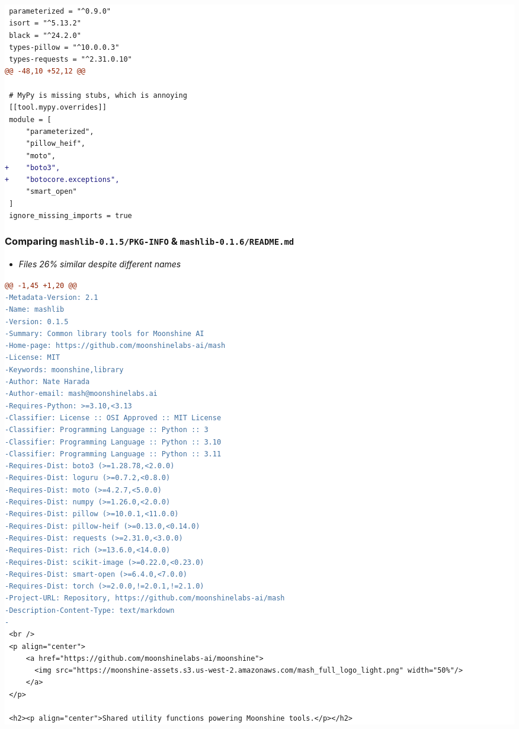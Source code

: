 ```diff
 parameterized = "^0.9.0"
 isort = "^5.13.2"
 black = "^24.2.0"
 types-pillow = "^10.0.0.3"
 types-requests = "^2.31.0.10"
@@ -48,10 +52,12 @@
 
 # MyPy is missing stubs, which is annoying
 [[tool.mypy.overrides]]
 module = [
     "parameterized",
     "pillow_heif",
     "moto",
+    "boto3",
+    "botocore.exceptions",
     "smart_open"
 ]
 ignore_missing_imports = true
```

### Comparing `mashlib-0.1.5/PKG-INFO` & `mashlib-0.1.6/README.md`

 * *Files 26% similar despite different names*

```diff
@@ -1,45 +1,20 @@
-Metadata-Version: 2.1
-Name: mashlib
-Version: 0.1.5
-Summary: Common library tools for Moonshine AI
-Home-page: https://github.com/moonshinelabs-ai/mash
-License: MIT
-Keywords: moonshine,library
-Author: Nate Harada
-Author-email: mash@moonshinelabs.ai
-Requires-Python: >=3.10,<3.13
-Classifier: License :: OSI Approved :: MIT License
-Classifier: Programming Language :: Python :: 3
-Classifier: Programming Language :: Python :: 3.10
-Classifier: Programming Language :: Python :: 3.11
-Requires-Dist: boto3 (>=1.28.78,<2.0.0)
-Requires-Dist: loguru (>=0.7.2,<0.8.0)
-Requires-Dist: moto (>=4.2.7,<5.0.0)
-Requires-Dist: numpy (>=1.26.0,<2.0.0)
-Requires-Dist: pillow (>=10.0.1,<11.0.0)
-Requires-Dist: pillow-heif (>=0.13.0,<0.14.0)
-Requires-Dist: requests (>=2.31.0,<3.0.0)
-Requires-Dist: rich (>=13.6.0,<14.0.0)
-Requires-Dist: scikit-image (>=0.22.0,<0.23.0)
-Requires-Dist: smart-open (>=6.4.0,<7.0.0)
-Requires-Dist: torch (>=2.0.0,!=2.0.1,!=2.1.0)
-Project-URL: Repository, https://github.com/moonshinelabs-ai/mash
-Description-Content-Type: text/markdown
-
 <br />
 <p align="center">
     <a href="https://github.com/moonshinelabs-ai/moonshine">
       <img src="https://moonshine-assets.s3.us-west-2.amazonaws.com/mash_full_logo_light.png" width="50%"/>
     </a>
 </p>
 
 <h2><p align="center">Shared utility functions powering Moonshine tools.</p></h2>
```
